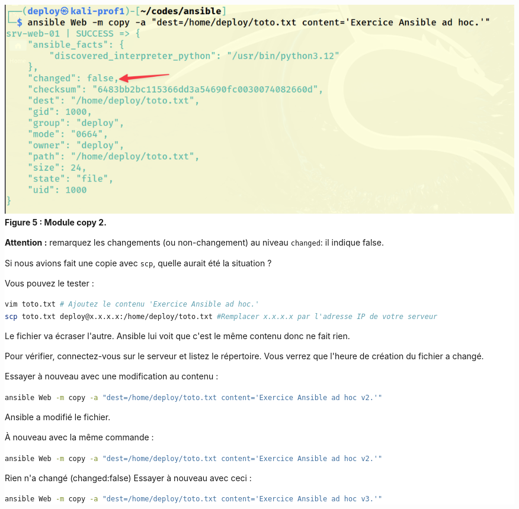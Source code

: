 ![Module copy 2.](images/copy2.png "Figure 5 : Module copy 2.")  
**Figure 5 : Module copy 2.**

**Attention :** remarquez les changements (ou non-changement) au niveau `changed`: il indique false.

Si nous avions fait une copie avec `scp`, quelle aurait été la situation ?

Vous pouvez le tester : 

```bash
vim toto.txt # Ajoutez le contenu 'Exercice Ansible ad hoc.'
scp toto.txt deploy@x.x.x.x:/home/deploy/toto.txt #Remplacer x.x.x.x par l'adresse IP de votre serveur
```

Le fichier va écraser l'autre. Ansible lui voit que c'est le même contenu donc ne fait rien.

Pour vérifier, connectez-vous sur le serveur et listez le répertoire. Vous verrez que l'heure de création du fichier a changé.

Essayer à nouveau avec une modification au contenu :

```bash
ansible Web -m copy -a "dest=/home/deploy/toto.txt content='Exercice Ansible ad hoc v2.'"
```

Ansible a modifié le fichier.

À nouveau avec la même commande :

```bash
ansible Web -m copy -a "dest=/home/deploy/toto.txt content='Exercice Ansible ad hoc v2.'"
```

Rien n'a changé (changed:false)
Essayer à nouveau avec ceci :

```bash
ansible Web -m copy -a "dest=/home/deploy/toto.txt content='Exercice Ansible ad hoc v3.'"
```
